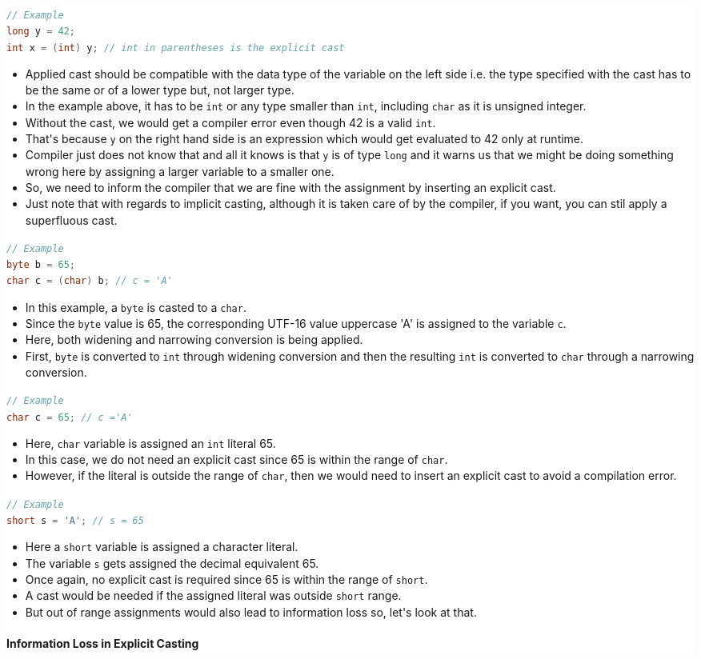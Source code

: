```java
// Example
long y = 42;
int x = (int) y; // int in parentheses is the explicit cast
```

- Applied cast should be compatible with the data type of the variable on the left side i.e. the type specified with the cast has to be the same or of a lower type but, not larger type.
- In the example above, it has to be `int` or any type smaller than `int`, including `char` as it is unsigned integer.
- Without the cast, we would get a compiler error even though 42 is a valid `int`.
- That's because `y` on the right hand side is an expression which would get evaluated to 42 only at runtime.
- Compiler just does not know that and all it knows is that `y` is of type `long` and it warns us that we might be doing something wrong here by assigning a larger variable to a smaller one.
- So, we need to inform the compiler that we are fine with the assignment by inserting an explicit cast.
- Just note that with regards to implicit casting, although it is taken care of by the compiler, if you want, you can stil apply a superfluous cast.

```java
// Example
byte b = 65;
char c = (char) b; // c = 'A'
```

- In this example, a `byte` is casted to a `char`.
- Since the `byte` value is 65, the corresponding UTF-16 value uppercase 'A' is assigned to the variable `c`.
- Here, both widening and narrowing conversion is being applied.
- First, `byte` is converted to `int` through widening conversion and then the resulting `int` is converted to `char` through a narrowing conversion.

```java
// Example
char c = 65; // c ='A'
```

- Here, `char` variable is assigned an `int` literal 65.
- In this case, we do not need an explicit cast since 65 is within the range of `char`.
- However, if the literal is outside the range of `char`, then we would need to insert an explicit cast to avoid a compilation error.

```java
// Example
short s = 'A'; // s = 65
```

- Here a `short` variable is assigned a character literal.
- The variable `s` gets assigned the decimal equivalent 65.
- Once again, no explicit cast is required since 65 is within the range of `short`.
- A cast would be needed if the assigned literal was outside `short` range.
- But out of range assignments would also lead to information loss so, let's look at that.

#### Information Loss in Explicit Casting
